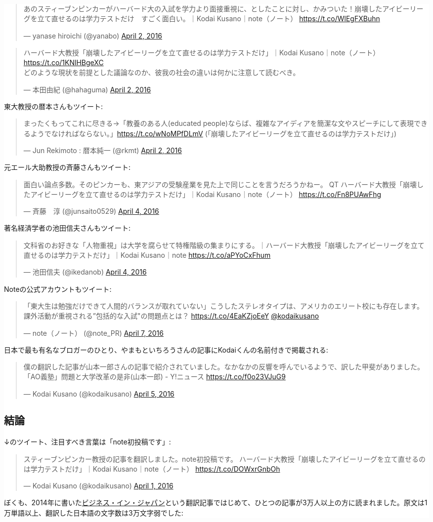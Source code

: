 <blockquote class="twitter-tweet" data-lang="en"><p lang="ja" dir="ltr">あのスティーブンピンカーがハーバード大の入試を学力より面接重視に、としたことに対し、かみついた！崩壊したアイビーリーグを立て直せるのは学力テストだけ　すごく面白い。｜Kodai Kusano｜note（ノート） <a href="https://t.co/WlEgFXBuhn">https://t.co/WlEgFXBuhn</a></p>&mdash; yanase hiroichi (@yanabo) <a href="https://twitter.com/yanabo/status/716080878930100224">April 2, 2016</a></blockquote>

<blockquote class="twitter-tweet" data-lang="en"><p lang="ja" dir="ltr">ハーバード大教授「崩壊したアイビーリーグを立て直せるのは学力テストだけ」｜Kodai Kusano｜note（ノート） <a href="https://t.co/1KNlHBgeXC">https://t.co/1KNlHBgeXC</a><br>どのような現状を前提とした議論なのか、彼我の社会の違いは何かに注意して読むべき。</p>&mdash; 本田由紀 (@hahaguma) <a href="https://twitter.com/hahaguma/status/716074234095624193">April 2, 2016</a></blockquote>

東大教授の暦本さんもツイート:

<blockquote class="twitter-tweet" data-lang="en"><p lang="ja" dir="ltr">まったくもってこれに尽きる→「教養のある人(educated people)ならば、複雑なアイディアを簡潔な文やスピーチにして表現できるようでなければならない。」<a href="https://t.co/wNoMPfDLmV">https://t.co/wNoMPfDLmV</a> (「崩壊したアイビーリーグを立て直せるのは学力テストだけ」)</p>&mdash; Jun Rekimoto : 暦本純一 (@rkmt) <a href="https://twitter.com/rkmt/status/716105752591486980">April 2, 2016</a></blockquote>

元エール大助教授の斉藤さんもツイート:

<blockquote class="twitter-tweet" data-lang="en"><p lang="ja" dir="ltr">面白い論点多数。そのピンカーも、東アジアの受験産業を見た上で同じことを言うだろうかねー。 QT ハーバード大教授「崩壊したアイビーリーグを立て直せるのは学力テストだけ」｜Kodai Kusano｜note（ノート） <a href="https://t.co/Fn8PUAwFhg">https://t.co/Fn8PUAwFhg</a></p>&mdash; 斉藤　淳 (@junsaito0529) <a href="https://twitter.com/junsaito0529/status/716939847131238400">April 4, 2016</a></blockquote>

著名経済学者の池田信夫さんもツイート:

<blockquote class="twitter-tweet" data-lang="en"><p lang="ja" dir="ltr">文科省のお好きな「人物重視」は大学を腐らせて特権階級の集まりにする。｜ハーバード大教授「崩壊したアイビーリーグを立て直せるのは学力テストだけ」｜Kodai Kusano｜note <a href="https://t.co/aPYoCxFhum">https://t.co/aPYoCxFhum</a></p>&mdash; 池田信夫 (@ikedanob) <a href="https://twitter.com/ikedanob/status/716915164696674304">April 4, 2016</a></blockquote>

Noteの公式アカウントもツイート:

<blockquote class="twitter-tweet" data-lang="en"><p lang="ja" dir="ltr">「東大生は勉強だけできて人間的バランスが取れていない」こうしたステレオタイプは、アメリカのエリート校にも存在します。課外活動が重視される”包括的な入試&quot;の問題点とは？ <a href="https://t.co/4EaKZjoEeY">https://t.co/4EaKZjoEeY</a> <a href="https://twitter.com/kodaikusano">@kodaikusano</a></p>&mdash; note（ノート） (@note_PR) <a href="https://twitter.com/note_PR/status/717864555813158913">April 7, 2016</a></blockquote>

日本で最も有名なブロガーのひとり、やまもといちろうさんの記事にKodaiくんの名前付きで掲載される:

<blockquote class="twitter-tweet" data-lang="en"><p lang="ja" dir="ltr">僕の翻訳した記事が山本一郎さんの記事で紹介されていました。なかなかの反響を呼んでいるようで、訳した甲斐がありました。「AO義塾」問題と大学改革の是非(山本一郎) - Y!ニュース <a href="https://t.co/f0o23VJuG9">https://t.co/f0o23VJuG9</a></p>&mdash; Kodai Kusano (@kodaikusano) <a href="https://twitter.com/kodaikusano/status/717224609544859648">April 5, 2016</a></blockquote>

## 結論

↓のツイート、注目すべき言葉は「note初投稿です」:

<blockquote class="twitter-tweet" data-lang="en"><p lang="ja" dir="ltr">スティーブンピンカー教授の記事を翻訳しました。note初投稿です。 ハーバード大教授「崩壊したアイビーリーグを立て直せるのは学力テストだけ」｜Kodai Kusano｜note（ノート） <a href="https://t.co/DOWxrGnbOh">https://t.co/DOWxrGnbOh</a></p>&mdash; Kodai Kusano (@kodaikusano) <a href="https://twitter.com/kodaikusano/status/715690681839144960">April 1, 2016</a></blockquote>

ぼくも、2014年に書いた[ビジネス・イン・ジャパン](http://chibicode.com/doing-business-in-japan/)という翻訳記事ではじめて、ひとつの記事が3万人以上の方に読まれました。原文は1万単語以上、翻訳した日本語の文字数は3万文字弱でした:
